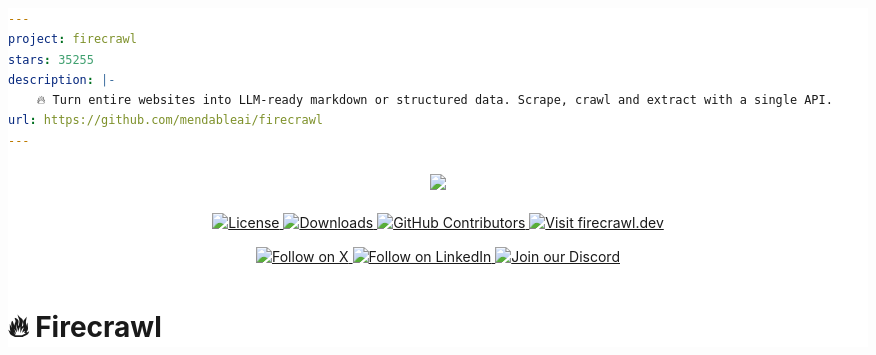 ```yaml
---
project: firecrawl
stars: 35255
description: |-
    🔥 Turn entire websites into LLM-ready markdown or structured data. Scrape, crawl and extract with a single API.
url: https://github.com/mendableai/firecrawl
---
```


<h3 align="center">
  <a name="readme-top"></a>
  <img
    src="https://raw.githubusercontent.com/mendableai/firecrawl/main/img/firecrawl_logo.png"
    height="200"
  >
</h3>
<div align="center">
    <a href="https://github.com/mendableai/firecrawl/blob/main/LICENSE">
  <img src="https://img.shields.io/github/license/mendableai/firecrawl" alt="License">
</a>
    <a href="https://pepy.tech/project/firecrawl-py">
  <img src="https://static.pepy.tech/badge/firecrawl-py" alt="Downloads">
</a>
<a href="https://GitHub.com/mendableai/firecrawl/graphs/contributors">
  <img src="https://img.shields.io/github/contributors/mendableai/firecrawl.svg" alt="GitHub Contributors">
</a>
<a href="https://firecrawl.dev">
  <img src="https://img.shields.io/badge/Visit-firecrawl.dev-orange" alt="Visit firecrawl.dev">
</a>
</div>
<div>
  <p align="center">
    <a href="https://twitter.com/firecrawl_dev">
      <img src="https://img.shields.io/badge/Follow%20on%20X-000000?style=for-the-badge&logo=x&logoColor=white" alt="Follow on X" />
    </a>
    <a href="https://www.linkedin.com/company/104100957">
      <img src="https://img.shields.io/badge/Follow%20on%20LinkedIn-0077B5?style=for-the-badge&logo=linkedin&logoColor=white" alt="Follow on LinkedIn" />
    </a>
    <a href="https://discord.com/invite/gSmWdAkdwd">
      <img src="https://img.shields.io/badge/Join%20our%20Discord-5865F2?style=for-the-badge&logo=discord&logoColor=white" alt="Join our Discord" />
    </a>
  </p>
</div>

# 🔥 Firecrawl
